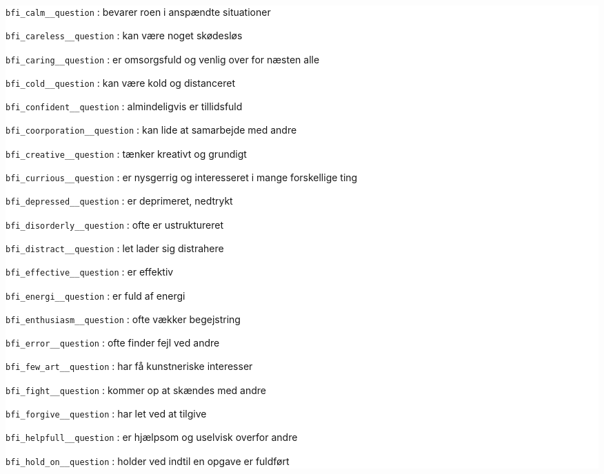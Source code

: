 `bfi_calm__question`
:    bevarer roen i anspændte situationer

`bfi_careless__question`
:    kan være noget skødesløs

`bfi_caring__question`
:    er omsorgsfuld og venlig over for næsten alle

`bfi_cold__question`
:    kan være kold og distanceret

`bfi_confident__question`
:    almindeligvis er tillidsfuld

`bfi_coorporation__question`
:    kan lide at samarbejde med andre

`bfi_creative__question`
:    tænker kreativt og grundigt

`bfi_currious__question`
:    er nysgerrig og interesseret i mange forskellige ting

`bfi_depressed__question`
:    er deprimeret, nedtrykt

`bfi_disorderly__question`
:    ofte er ustruktureret

`bfi_distract__question`
:    let lader sig distrahere

`bfi_effective__question`
:    er effektiv

`bfi_energi__question`
:    er fuld af energi

`bfi_enthusiasm__question`
:    ofte vækker begejstring

`bfi_error__question`
:    ofte finder fejl ved andre

`bfi_few_art__question`
:    har få kunstneriske interesser

`bfi_fight__question`
:    kommer op at skændes med andre

`bfi_forgive__question`
:    har let ved at tilgive

`bfi_helpfull__question`
:    er hjælpsom og uselvisk overfor andre

`bfi_hold_on__question`
:    holder ved indtil en opgave er fuldført
